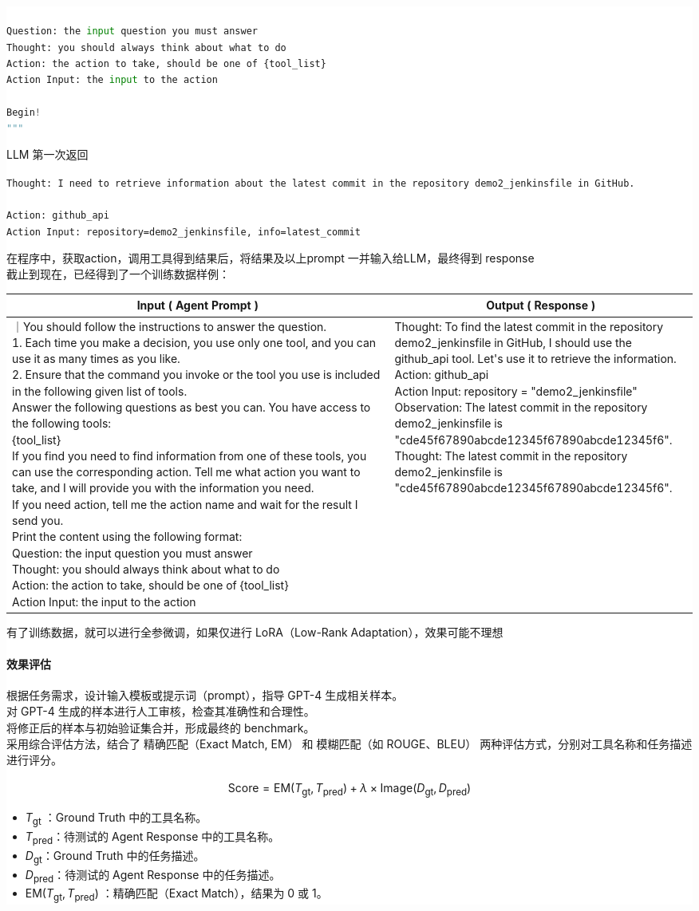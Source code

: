 ```python

Question: the input question you must answer
Thought: you should always think about what to do
Action: the action to take, should be one of {tool_list}
Action Input: the input to the action

Begin!
"""
```

LLM 第一次返回

```
Thought: I need to retrieve information about the latest commit in the repository demo2_jenkinsfile in GitHub.

Action: github_api  
Action Input: repository=demo2_jenkinsfile, info=latest_commit  
```
在程序中，获取action，调用工具得到结果后，将结果及以上prompt 一并输入给LLM，最终得到 response  
截止到现在，已经得到了一个训练数据样例：  

| Input ( Agent Prompt ) | Output ( Response ) | 
| --- | --- |
｜You should follow the instructions to answer the question.<br />1. Each time you make a decision, you use only one tool, and you can use it as many times as you like.<br />2. Ensure that the command you invoke or the tool you use is included in the following given list of tools.<br />Answer the following questions as best you can. You have access to the following tools:<br />{tool_list}<br />If you find you need to find information from one of these tools, you can use the corresponding action. Tell me what action you want to take, and I will provide you with the information you need.<br />If you need action, tell me the action name and wait for the result I send you.<br />Print the content using the following format:<br />Question: the input question you must answer<br />Thought: you should always think about what to do<br />Action: the action to take, should be one of {tool_list}<br />Action Input: the input to the action|Thought: To find the latest commit in the repository demo2_jenkinsfile in GitHub, I should use the github_api tool. Let's use it to retrieve the information.<br />Action: github_api<br />Action Input: repository = "demo2_jenkinsfile"<br />Observation: The latest commit in the repository demo2_jenkinsfile is "cde45f67890abcde12345f67890abcde12345f6".<br />Thought: The latest commit in the repository demo2_jenkinsfile is "cde45f67890abcde12345f67890abcde12345f6".

有了训练数据，就可以进行全参微调，如果仅进行 LoRA（Low-Rank Adaptation），效果可能不理想  

#### 效果评估
根据任务需求，设计输入模板或提示词（prompt），指导 GPT-4 生成相关样本。  
对 GPT-4 生成的样本进行人工审核，检查其准确性和合理性。  
将修正后的样本与初始验证集合并，形成最终的 benchmark。  
采用综合评估方法，结合了 精确匹配（Exact Match, EM） 和 模糊匹配（如 ROUGE、BLEU） 两种评估方式，分别对工具名称和任务描述进行评分。  

$$
\text{Score} = \text{EM}(T_{\text{gt}}, T_{\text{pred}}) + \lambda \times \text{Image}(D_{\text{gt}}, D_{\text{pred}})
$$

- $T_{\text{gt}}$ ：Ground Truth 中的工具名称。 
- $T_{\text{pred}}$：待测试的 Agent Response 中的工具名称。 
- $D_{\text{gt}}$：Ground Truth 中的任务描述。 
- $D_{\text{pred}}$：待测试的 Agent Response 中的任务描述。 
- $\text{EM}(T_{\text{gt}}, T_{\text{pred}})$ ：精确匹配（Exact Match），结果为 0 或 1。
  